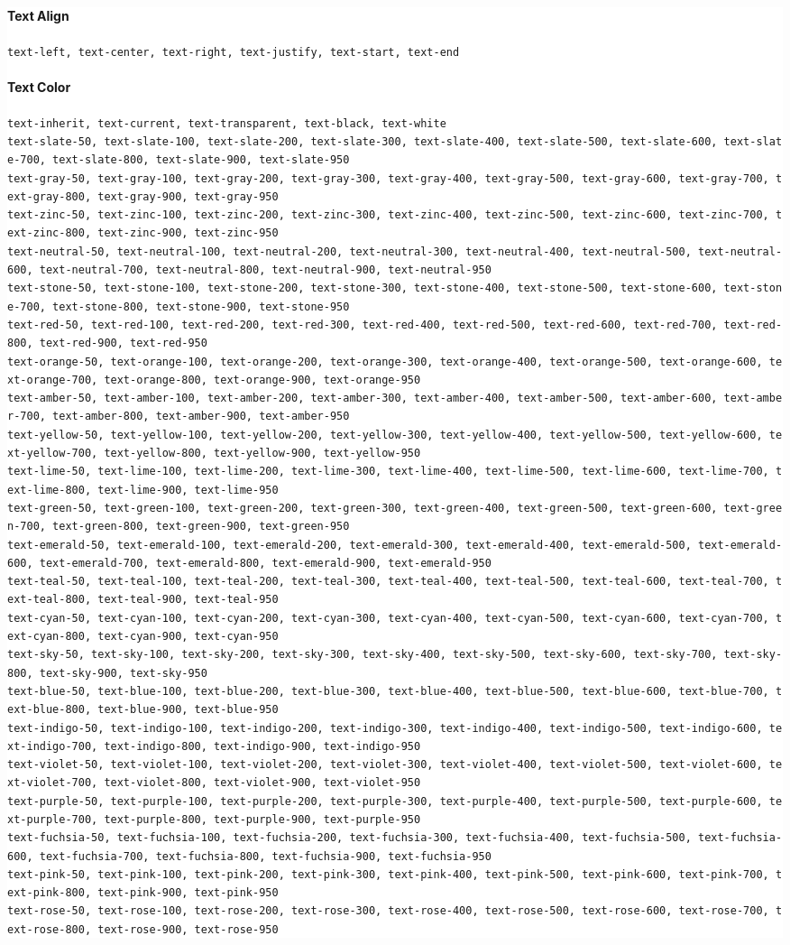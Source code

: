 #### Text Align
```
text-left, text-center, text-right, text-justify, text-start, text-end
```

#### Text Color
```
text-inherit, text-current, text-transparent, text-black, text-white
text-slate-50, text-slate-100, text-slate-200, text-slate-300, text-slate-400, text-slate-500, text-slate-600, text-slate-700, text-slate-800, text-slate-900, text-slate-950
text-gray-50, text-gray-100, text-gray-200, text-gray-300, text-gray-400, text-gray-500, text-gray-600, text-gray-700, text-gray-800, text-gray-900, text-gray-950
text-zinc-50, text-zinc-100, text-zinc-200, text-zinc-300, text-zinc-400, text-zinc-500, text-zinc-600, text-zinc-700, text-zinc-800, text-zinc-900, text-zinc-950
text-neutral-50, text-neutral-100, text-neutral-200, text-neutral-300, text-neutral-400, text-neutral-500, text-neutral-600, text-neutral-700, text-neutral-800, text-neutral-900, text-neutral-950
text-stone-50, text-stone-100, text-stone-200, text-stone-300, text-stone-400, text-stone-500, text-stone-600, text-stone-700, text-stone-800, text-stone-900, text-stone-950
text-red-50, text-red-100, text-red-200, text-red-300, text-red-400, text-red-500, text-red-600, text-red-700, text-red-800, text-red-900, text-red-950
text-orange-50, text-orange-100, text-orange-200, text-orange-300, text-orange-400, text-orange-500, text-orange-600, text-orange-700, text-orange-800, text-orange-900, text-orange-950
text-amber-50, text-amber-100, text-amber-200, text-amber-300, text-amber-400, text-amber-500, text-amber-600, text-amber-700, text-amber-800, text-amber-900, text-amber-950
text-yellow-50, text-yellow-100, text-yellow-200, text-yellow-300, text-yellow-400, text-yellow-500, text-yellow-600, text-yellow-700, text-yellow-800, text-yellow-900, text-yellow-950
text-lime-50, text-lime-100, text-lime-200, text-lime-300, text-lime-400, text-lime-500, text-lime-600, text-lime-700, text-lime-800, text-lime-900, text-lime-950
text-green-50, text-green-100, text-green-200, text-green-300, text-green-400, text-green-500, text-green-600, text-green-700, text-green-800, text-green-900, text-green-950
text-emerald-50, text-emerald-100, text-emerald-200, text-emerald-300, text-emerald-400, text-emerald-500, text-emerald-600, text-emerald-700, text-emerald-800, text-emerald-900, text-emerald-950
text-teal-50, text-teal-100, text-teal-200, text-teal-300, text-teal-400, text-teal-500, text-teal-600, text-teal-700, text-teal-800, text-teal-900, text-teal-950
text-cyan-50, text-cyan-100, text-cyan-200, text-cyan-300, text-cyan-400, text-cyan-500, text-cyan-600, text-cyan-700, text-cyan-800, text-cyan-900, text-cyan-950
text-sky-50, text-sky-100, text-sky-200, text-sky-300, text-sky-400, text-sky-500, text-sky-600, text-sky-700, text-sky-800, text-sky-900, text-sky-950
text-blue-50, text-blue-100, text-blue-200, text-blue-300, text-blue-400, text-blue-500, text-blue-600, text-blue-700, text-blue-800, text-blue-900, text-blue-950
text-indigo-50, text-indigo-100, text-indigo-200, text-indigo-300, text-indigo-400, text-indigo-500, text-indigo-600, text-indigo-700, text-indigo-800, text-indigo-900, text-indigo-950
text-violet-50, text-violet-100, text-violet-200, text-violet-300, text-violet-400, text-violet-500, text-violet-600, text-violet-700, text-violet-800, text-violet-900, text-violet-950
text-purple-50, text-purple-100, text-purple-200, text-purple-300, text-purple-400, text-purple-500, text-purple-600, text-purple-700, text-purple-800, text-purple-900, text-purple-950
text-fuchsia-50, text-fuchsia-100, text-fuchsia-200, text-fuchsia-300, text-fuchsia-400, text-fuchsia-500, text-fuchsia-600, text-fuchsia-700, text-fuchsia-800, text-fuchsia-900, text-fuchsia-950
text-pink-50, text-pink-100, text-pink-200, text-pink-300, text-pink-400, text-pink-500, text-pink-600, text-pink-700, text-pink-800, text-pink-900, text-pink-950
text-rose-50, text-rose-100, text-rose-200, text-rose-300, text-rose-400, text-rose-500, text-rose-600, text-rose-700, text-rose-800, text-rose-900, text-rose-950
```
